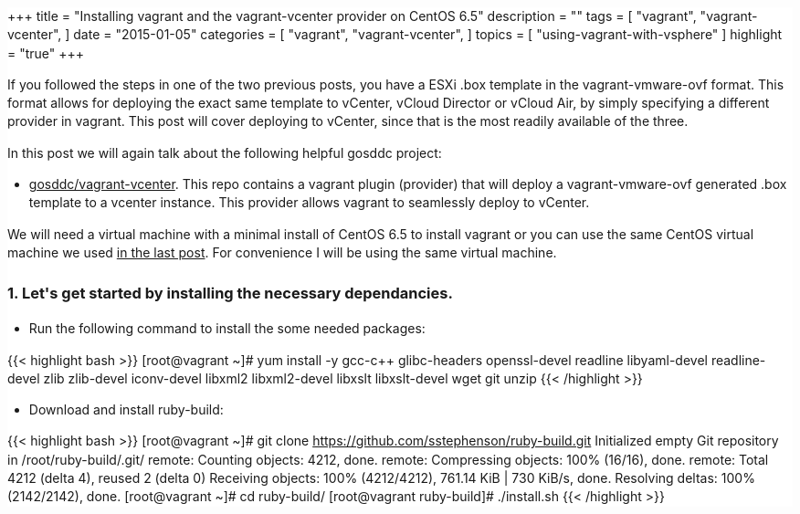 +++
title = "Installing vagrant and the vagrant-vcenter provider on CentOS 6.5"
description = ""
tags = [
    "vagrant",
    "vagrant-vcenter",
]
date = "2015-01-05"
categories = [
    "vagrant",
    "vagrant-vcenter",
]
topics = [
    "using-vagrant-with-vsphere"
]
highlight = "true"
+++

If you followed the steps in one of the two previous posts, you have a ESXi .box template in the vagrant-vmware-ovf format. This format allows for deploying the exact same template to vCenter, vCloud Director or vCloud Air, by simply specifying a different provider in vagrant. This post will cover deploying to vCenter, since that is the most readily available of the three. 


In this post we will again talk about the following helpful gosddc project:

* [gosddc/vagrant-vcenter](https://github.com/gosddc/vagrant-vcenter).
   This repo contains a vagrant plugin (provider) that will deploy a vagrant-vmware-ovf generated .box template to a vcenter instance. This provider allows vagrant to seamlessly deploy to vCenter.

We will need a virtual machine with a minimal install of CentOS 6.5 to install vagrant or you can use the same CentOS virtual machine we used <a href="../2015-01-03-using-packer-on-centos">in the last post</a>. For convenience I will be using the same virtual machine.

### 1. Let's get started by installing the necessary dependancies.
* Run the following command to install the some needed packages:

{{< highlight bash >}}
[root@vagrant ~]# yum install -y gcc-c++ glibc-headers openssl-devel readline libyaml-devel readline-devel zlib zlib-devel iconv-devel libxml2 libxml2-devel libxslt libxslt-devel wget git unzip
{{< /highlight >}}

* Download and install ruby-build:

{{< highlight bash >}}
[root@vagrant ~]# git clone https://github.com/sstephenson/ruby-build.git
Initialized empty Git repository in /root/ruby-build/.git/
remote: Counting objects: 4212, done.
remote: Compressing objects: 100% (16/16), done.
remote: Total 4212 (delta 4), reused 2 (delta 0)
Receiving objects: 100% (4212/4212), 761.14 KiB | 730 KiB/s, done.
Resolving deltas: 100% (2142/2142), done.
[root@vagrant ~]# cd ruby-build/
[root@vagrant ruby-build]# ./install.sh
{{< /highlight >}}
